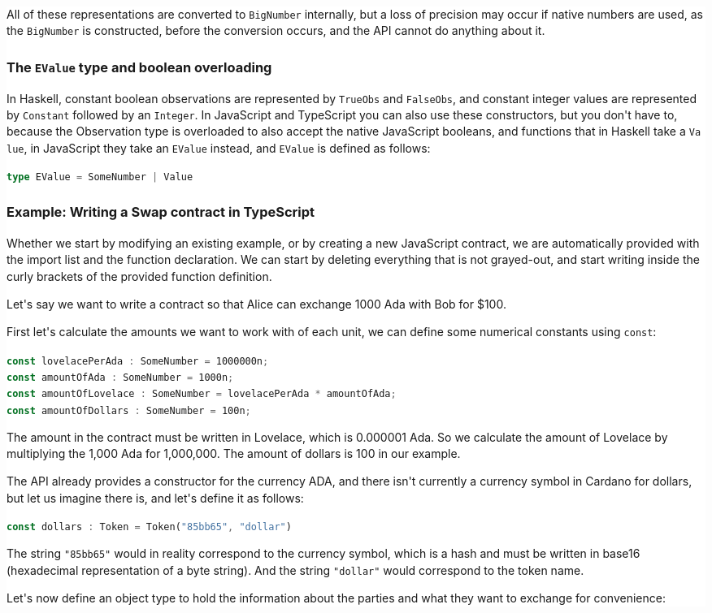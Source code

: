 All of these representations are converted to `BigNumber` internally, but a loss of precision may occur if native numbers are used, as the `BigNumber` is constructed, before the conversion occurs, and the API cannot do anything about it.

### The `EValue` type and boolean overloading[​](broken-reference) <a href="#the-evalue-type-and-boolean-overloading" id="the-evalue-type-and-boolean-overloading"></a>

In Haskell, constant boolean observations are represented by `TrueObs` and `FalseObs`, and constant integer values are represented by `Constant` followed by an `Integer`. In JavaScript and TypeScript you can also use these constructors, but you don't have to, because the Observation type is overloaded to also accept the native JavaScript booleans, and functions that in Haskell take a `Value`, in JavaScript they take an `EValue` instead, and `EValue` is defined as follows:

```rust
type EValue = SomeNumber | Value
```

### Example: Writing a Swap contract in TypeScript[​](broken-reference) <a href="#example-writing-a-swap-contract-in-typescript" id="example-writing-a-swap-contract-in-typescript"></a>

Whether we start by modifying an existing example, or by creating a new JavaScript contract, we are automatically provided with the import list and the function declaration. We can start by deleting everything that is not grayed-out, and start writing inside the curly brackets of the provided function definition.

Let's say we want to write a contract so that Alice can exchange 1000 Ada with Bob for $100.

First let's calculate the amounts we want to work with of each unit, we can define some numerical constants using `const`:

```rust
const lovelacePerAda : SomeNumber = 1000000n;
const amountOfAda : SomeNumber = 1000n;
const amountOfLovelace : SomeNumber = lovelacePerAda * amountOfAda;
const amountOfDollars : SomeNumber = 100n;
```

The amount in the contract must be written in Lovelace, which is 0.000001 Ada. So we calculate the amount of Lovelace by multiplying the 1,000 Ada for 1,000,000. The amount of dollars is 100 in our example.

The API already provides a constructor for the currency ADA, and there isn't currently a currency symbol in Cardano for dollars, but let us imagine there is, and let's define it as follows:

```rust
const dollars : Token = Token("85bb65", "dollar")
```

The string `"85bb65"` would in reality correspond to the currency symbol, which is a hash and must be written in base16 (hexadecimal representation of a byte string). And the string `"dollar"` would correspond to the token name.

Let's now define an object type to hold the information about the parties and what they want to exchange for convenience:

